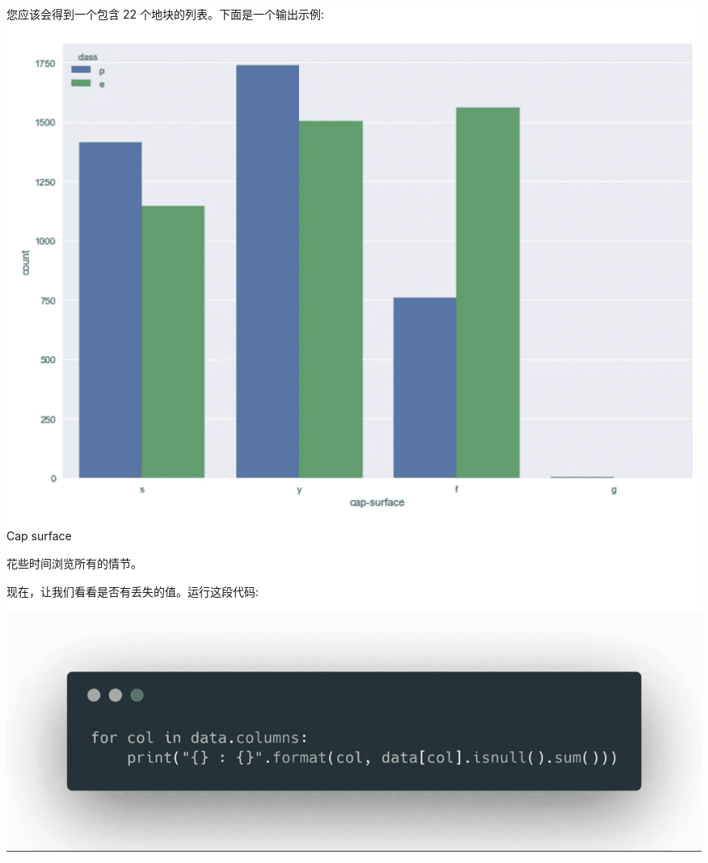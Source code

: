 您应该会得到一个包含 22 个地块的列表。下面是一个输出示例:

![](img/db322ecb75d6e14c81b6ff7121a1025b.png)

Cap surface

花些时间浏览所有的情节。

现在，让我们看看是否有丢失的值。运行这段代码:

![](img/077735967f06d4599023802b2867ac67.png)
